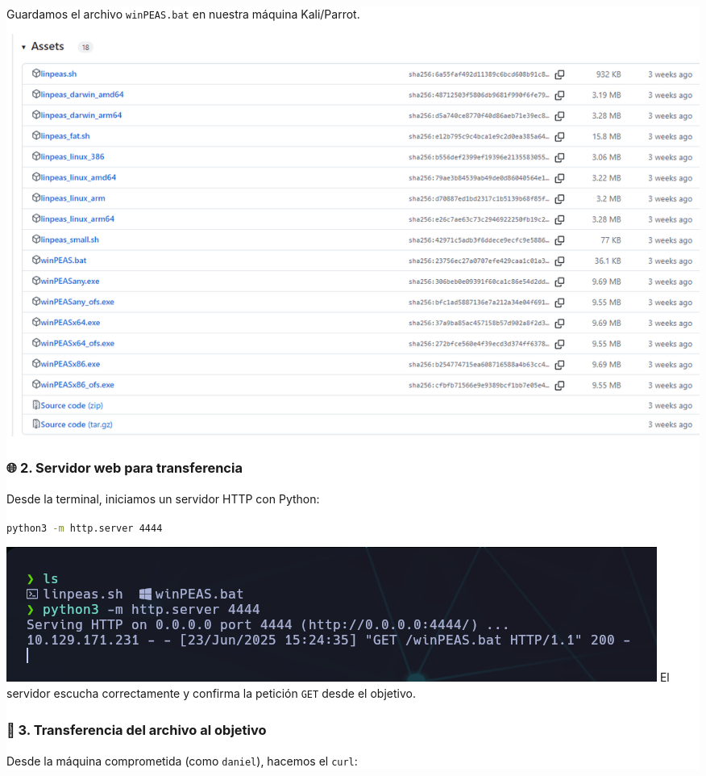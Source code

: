 Guardamos el archivo `winPEAS.bat` en nuestra máquina Kali/Parrot.

![](../img/1f30eeb174f11b10c73b104f3b46494b.png)

### 🌐 2. Servidor web para transferencia

Desde la terminal, iniciamos un servidor HTTP con Python:

```bash
python3 -m http.server 4444
```

![](../img/14d5ba5a089512179ce24a39a2cf1cc9.png)
El servidor escucha correctamente y confirma la petición `GET` desde el objetivo.

### 📡 3. Transferencia del archivo al objetivo

Desde la máquina comprometida (como `daniel`), hacemos el `curl`:
